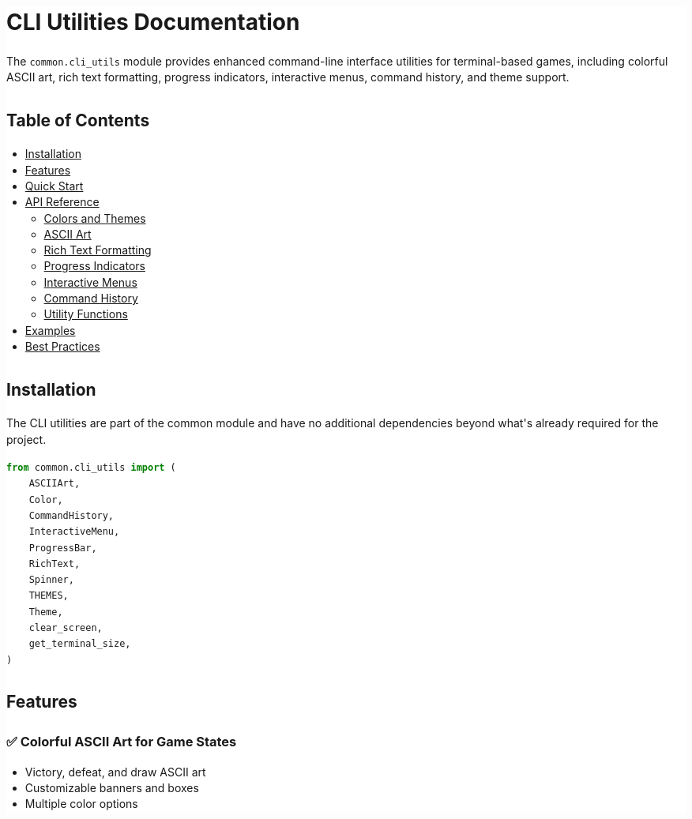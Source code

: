 # CLI Utilities Documentation

The `common.cli_utils` module provides enhanced command-line interface utilities for terminal-based games, including
colorful ASCII art, rich text formatting, progress indicators, interactive menus, command history, and theme support.

## Table of Contents

- [Installation](#installation)
- [Features](#features)
- [Quick Start](#quick-start)
- [API Reference](#api-reference)
  - [Colors and Themes](#colors-and-themes)
  - [ASCII Art](#ascii-art)
  - [Rich Text Formatting](#rich-text-formatting)
  - [Progress Indicators](#progress-indicators)
  - [Interactive Menus](#interactive-menus)
  - [Command History](#command-history)
  - [Utility Functions](#utility-functions)
- [Examples](#examples)
- [Best Practices](#best-practices)

## Installation

The CLI utilities are part of the common module and have no additional dependencies beyond what's already required for
the project.

```python
from common.cli_utils import (
    ASCIIArt,
    Color,
    CommandHistory,
    InteractiveMenu,
    ProgressBar,
    RichText,
    Spinner,
    THEMES,
    Theme,
    clear_screen,
    get_terminal_size,
)
```

## Features

### ✅ Colorful ASCII Art for Game States

- Victory, defeat, and draw ASCII art
- Customizable banners and boxes
- Multiple color options
